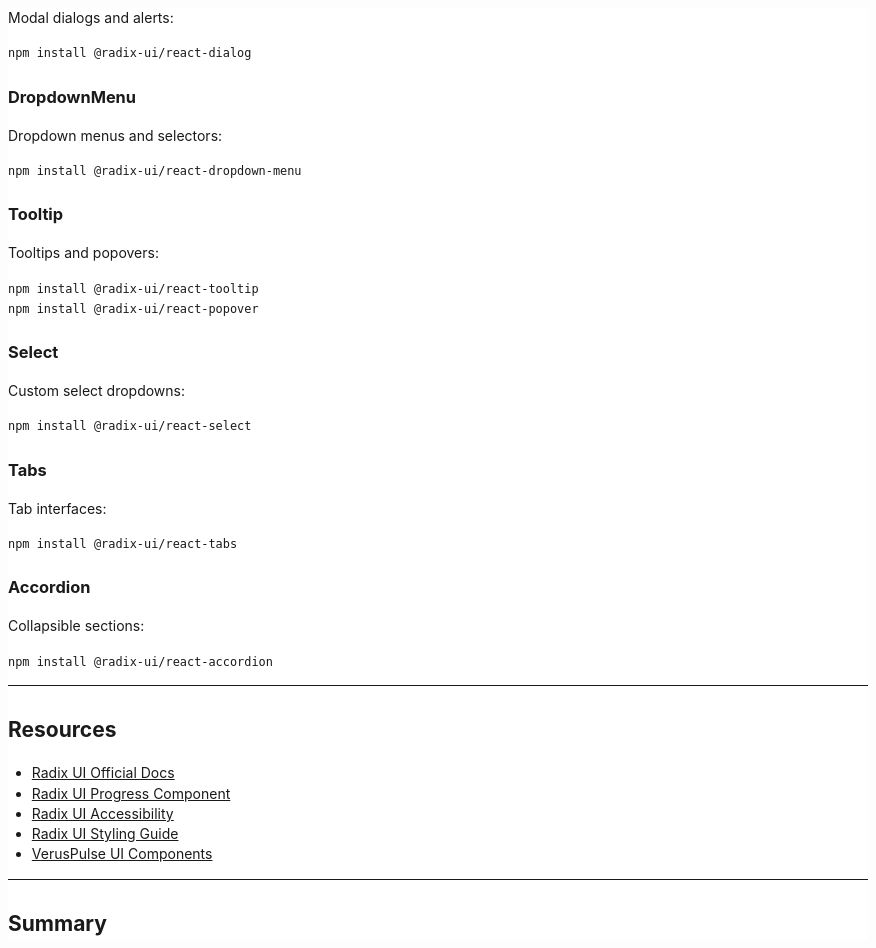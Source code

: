Modal dialogs and alerts:
```bash
npm install @radix-ui/react-dialog
```

### DropdownMenu

Dropdown menus and selectors:
```bash
npm install @radix-ui/react-dropdown-menu
```

### Tooltip

Tooltips and popovers:
```bash
npm install @radix-ui/react-tooltip
npm install @radix-ui/react-popover
```

### Select

Custom select dropdowns:
```bash
npm install @radix-ui/react-select
```

### Tabs

Tab interfaces:
```bash
npm install @radix-ui/react-tabs
```

### Accordion

Collapsible sections:
```bash
npm install @radix-ui/react-accordion
```

---

## Resources

- [Radix UI Official Docs](https://www.radix-ui.com/)
- [Radix UI Progress Component](https://www.radix-ui.com/primitives/docs/components/progress)
- [Radix UI Accessibility](https://www.radix-ui.com/primitives/docs/overview/accessibility)
- [Radix UI Styling Guide](https://www.radix-ui.com/primitives/docs/guides/styling)
- [VerusPulse UI Components](../../components/ui/progress.tsx)

---

## Summary
